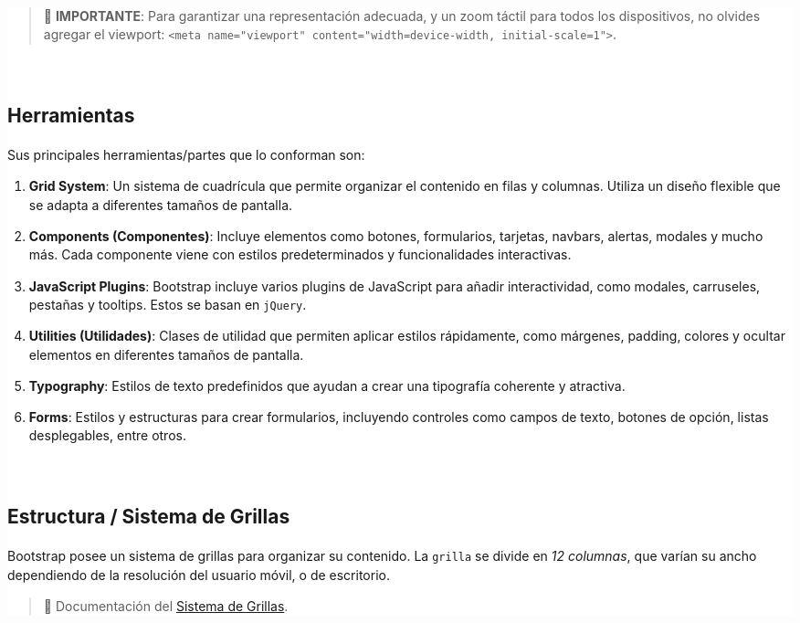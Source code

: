 > 🚨 **IMPORTANTE**: Para garantizar una representación adecuada, y un zoom táctil para todos los dispositivos, no olvides agregar el viewport: `<meta name="viewport" content="width=device-width, initial-scale=1">`.

<br>

## Herramientas

Sus principales herramientas/partes que lo conforman son:

1. **Grid System**: Un sistema de cuadrícula que permite organizar el contenido en filas y columnas. Utiliza un diseño flexible que se adapta a diferentes tamaños de pantalla.

2. **Components (Componentes)**: Incluye elementos como botones, formularios, tarjetas, navbars, alertas, modales y mucho más. Cada componente viene con estilos predeterminados y funcionalidades interactivas.

3. **JavaScript Plugins**: Bootstrap incluye varios plugins de JavaScript para añadir interactividad, como modales, carruseles, pestañas y tooltips. Estos se basan en `jQuery`.

4. **Utilities (Utilidades)**: Clases de utilidad que permiten aplicar estilos rápidamente, como márgenes, padding, colores y ocultar elementos en diferentes tamaños de pantalla.

5. **Typography**: Estilos de texto predefinidos que ayudan a crear una tipografía coherente y atractiva.

6. **Forms**: Estilos y estructuras para crear formularios, incluyendo controles como campos de texto, botones de opción, listas desplegables, entre otros.

<br>

## Estructura / Sistema de Grillas

Bootstrap posee un sistema de grillas para organizar su contenido. La `grilla` se divide en _12 columnas_, que varían su ancho dependiendo de la resolución del usuario móvil, o de escritorio.

> 🔗 Documentación del [Sistema de Grillas](https://getbootstrap.com/docs/5.3/layout/grid/).

<div align="center">